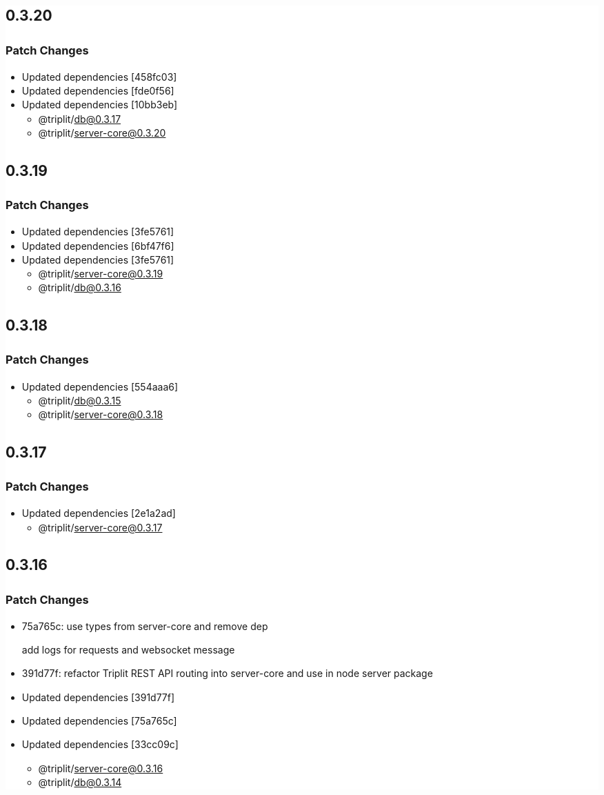 ## 0.3.20

### Patch Changes

- Updated dependencies [458fc03]
- Updated dependencies [fde0f56]
- Updated dependencies [10bb3eb]
  - @triplit/db@0.3.17
  - @triplit/server-core@0.3.20

## 0.3.19

### Patch Changes

- Updated dependencies [3fe5761]
- Updated dependencies [6bf47f6]
- Updated dependencies [3fe5761]
  - @triplit/server-core@0.3.19
  - @triplit/db@0.3.16

## 0.3.18

### Patch Changes

- Updated dependencies [554aaa6]
  - @triplit/db@0.3.15
  - @triplit/server-core@0.3.18

## 0.3.17

### Patch Changes

- Updated dependencies [2e1a2ad]
  - @triplit/server-core@0.3.17

## 0.3.16

### Patch Changes

- 75a765c: use types from server-core and remove dep

  add logs for requests and websocket message

- 391d77f: refactor Triplit REST API routing into server-core and use in node server package
- Updated dependencies [391d77f]
- Updated dependencies [75a765c]
- Updated dependencies [33cc09c]
  - @triplit/server-core@0.3.16
  - @triplit/db@0.3.14
